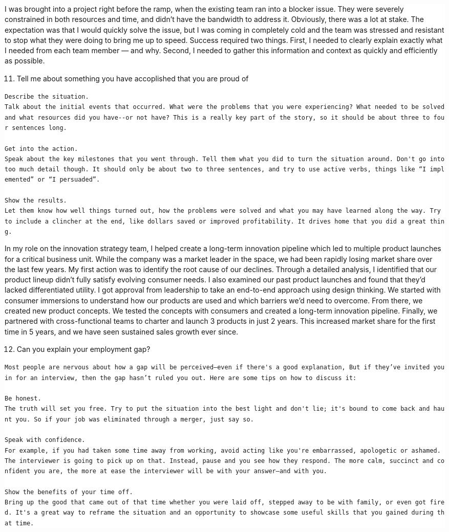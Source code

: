 I was brought into a project right before the ramp, when the existing team ran into a blocker issue. They were severely constrained in both resources and time, and didn’t have the bandwidth to address it. Obviously, there was a lot at stake. The expectation was that I would quickly solve the issue, but I was coming in completely cold and the team was stressed and resistant to stop what they were doing to bring me up to speed. Success required two things. First, I needed to clearly explain exactly what I needed from each team member — and why. Second, I needed to gather this information and context as quickly and efficiently as possible.

11. Tell me about something you have accoplished that you are proud of
```
Describe the situation.
Talk about the initial events that occurred. What were the problems that you were experiencing? What needed to be solved and what resources did you have--or not have? This is a really key part of the story, so it should be about three to four sentences long.
 
Get into the action.
Speak about the key milestones that you went through. Tell them what you did to turn the situation around. Don't go into too much detail though. It should only be about two to three sentences, and try to use active verbs, things like “I implemented” or “I persuaded”.
 
Show the results.
Let them know how well things turned out, how the problems were solved and what you may have learned along the way. Try to include a clincher at the end, like dollars saved or improved profitability. It drives home that you did a great thing.
```
In my role on the innovation strategy team, I helped create a long-term innovation pipeline which led to multiple product launches for a critical business unit. While the company was a market leader in the space, we had been rapidly losing market share over the last few years. My first action was to identify the root cause of our declines. Through a detailed analysis, I identified that our product lineup didn’t fully satisfy evolving consumer needs. I also examined our past product launches and found that they’d lacked differentiated utility. I got approval from leadership to take an end-to-end approach using design thinking. We started with consumer immersions to understand how our products are used and which barriers we’d need to overcome. From there, we created new product concepts. We tested the concepts with consumers and created a long-term innovation pipeline. Finally, we partnered with cross-functional teams to charter and launch 3 products in just 2 years. This increased market share for the first time in 5 years, and we have seen sustained sales growth ever since. 


12. Can you explain your employment gap?
```
Most people are nervous about how a gap will be perceived—even if there's a good explanation, But if they’ve invited you in for an interview, then the gap hasn’t ruled you out. Here are some tips on how to discuss it:
 
Be honest.
The truth will set you free. Try to put the situation into the best light and don't lie; it's bound to come back and haunt you. So if your job was eliminated through a merger, just say so.
 
Speak with confidence.
For example, if you had taken some time away from working, avoid acting like you're embarrassed, apologetic or ashamed. The interviewer is going to pick up on that. Instead, pause and you see how they respond. The more calm, succinct and confident you are, the more at ease the interviewer will be with your answer—and with you.
 
Show the benefits of your time off.
Bring up the good that came out of that time whether you were laid off, stepped away to be with family, or even got fired. It's a great way to reframe the situation and an opportunity to showcase some useful skills that you gained during that time.
```